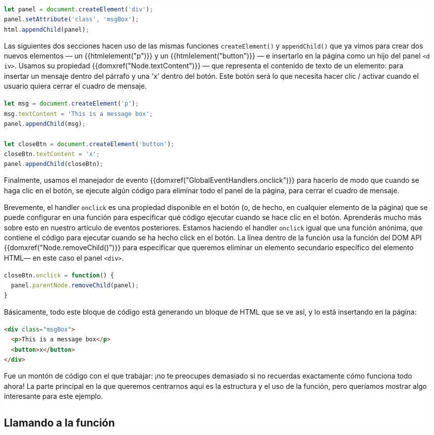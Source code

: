 ```js
let panel = document.createElement('div');
panel.setAttribute('class', 'msgBox');
html.appendChild(panel);
```

Las siguientes dos secciones hacen uso de las mismas funciones `createElement()` y `appendChild()` que ya vimos para crear dos nuevos elementos — un {{htmlelement("p")}} y un {{htmlelement("button")}} — e insertarlo en la página como un hijo del panel `<div>`. Usamos su propiedad {{domxref("Node.textContent")}} — que representa el contenido de texto de un elemento: para insertar un mensaje dentro del párrafo y una 'x' dentro del botón. Este botón será lo que necesita hacer clic / activar cuando el usuario quiera cerrar el cuadro de mensaje.

```js
let msg = document.createElement('p');
msg.textContent = 'This is a message box';
panel.appendChild(msg);

let closeBtn = document.createElement('button');
closeBtn.textContent = 'x';
panel.appendChild(closeBtn);
```

Finalmente, usamos el manejador de evento {{domxref("GlobalEventHandlers.onclick")}} para hacerlo de modo que cuando se haga clic en el botón, se ejecute algún código para eliminar todo el panel de la página, para cerrar el cuadro de mensaje.

Brevemente, el handler `onclick` es una propiedad disponible en el botón (o, de hecho, en cualquier elemento de la página) que se puede configurar en una función para especificar qué código ejecutar cuando se hace clic en el botón. Aprenderás mucho más sobre esto en nuestro artículo de eventos posteriores. Estamos haciendo el handler `onclick` igual que una función anónima, que contiene el código para ejecutar cuando se ha hecho click en el botón. La línea dentro de la función usa la función del DOM API {{domxref("Node.removeChild()")}} para especificar que queremos eliminar un elemento secundario específico del elemento HTML— en este caso el panel `<div>`.

```js
closeBtn.onclick = function() {
  panel.parentNode.removeChild(panel);
}
```

Básicamente, todo este bloque de código está generando un bloque de HTML que se ve así, y lo está insertando en la página:

```html
<div class="msgBox">
  <p>This is a message box</p>
  <button>x</button>
</div>
```

Fue un montón de código con el que trabajar: ¡no te preocupes demasiado si no recuerdas exactamente cómo funciona todo ahora! La parte principal en la que queremos centrarnos aquí es la estructura y el uso de la función, pero queríamos mostrar algo interesante para este ejemplo.

## Llamando a la función
